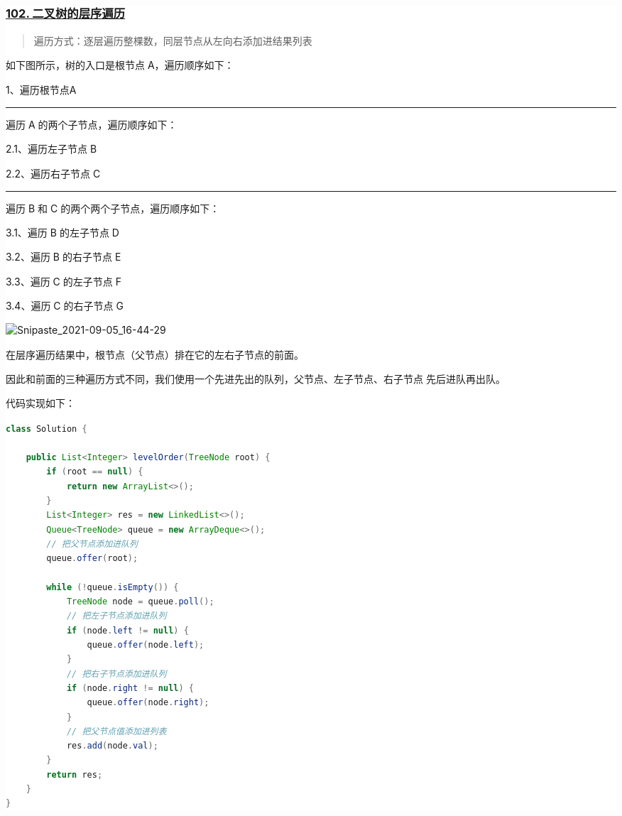 ### [102. 二叉树的层序遍历](https://leetcode-cn.com/problems/binary-tree-level-order-traversal/)

> 遍历方式：逐层遍历整棵数，同层节点从左向右添加进结果列表

如下图所示，树的入口是根节点 A，遍历顺序如下：

1、遍历根节点A

------

遍历 A 的两个子节点，遍历顺序如下：

2.1、遍历左子节点 B

2.2、遍历右子节点 C

------

遍历 B 和 C 的两个两个子节点，遍历顺序如下：

3.1、遍历 B 的左子节点 D

3.2、遍历 B 的右子节点 E

3.3、遍历 C 的左子节点 F

3.4、遍历 C 的右子节点 G

![Snipaste_2021-09-05_16-44-29](https://cdn.jsdelivr.net/gh/shimengjie/image-repo/img/Snipaste_2021-09-05_16-44-29.gif)

在层序遍历结果中，根节点（父节点）排在它的左右子节点的前面。

因此和前面的三种遍历方式不同，我们使用一个先进先出的队列，父节点、左子节点、右子节点 先后进队再出队。

代码实现如下：

```java
class Solution {

    public List<Integer> levelOrder(TreeNode root) {
        if (root == null) {
            return new ArrayList<>();
        }
        List<Integer> res = new LinkedList<>();
        Queue<TreeNode> queue = new ArrayDeque<>();
        // 把父节点添加进队列
        queue.offer(root);

        while (!queue.isEmpty()) {
            TreeNode node = queue.poll();
            // 把左子节点添加进队列
            if (node.left != null) {
                queue.offer(node.left);
            }
            // 把右子节点添加进队列
            if (node.right != null) {
                queue.offer(node.right);
            }
            // 把父节点值添加进列表
            res.add(node.val);
        }
        return res;
    }
}
```
